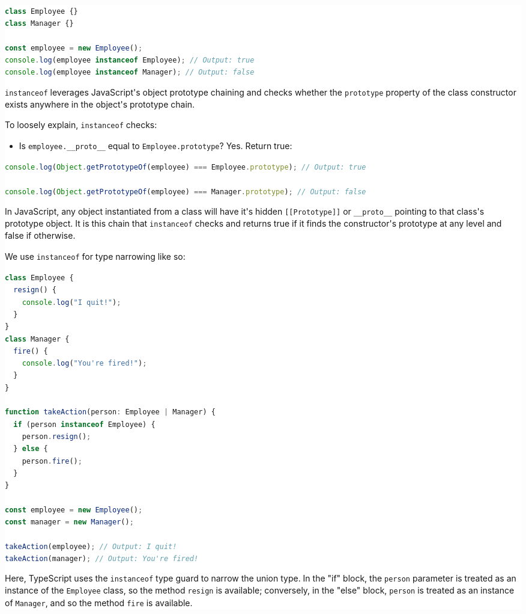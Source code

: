 ```ts
class Employee {}
class Manager {}

const employee = new Employee();
console.log(employee instanceof Employee); // Output: true
console.log(employee instanceof Manager); // Output: false
```

`instanceof` leverages JavaScript's object prototype chaining and checks whether the `prototype` property of the class constructor exists anywhere in the object's prototype chain.

To loosely explain, `instanceof` checks:

- Is `employee.__proto__` equal to `Employee.prototype`? Yes. Return true:

```ts
console.log(Object.getPrototypeOf(employee) === Employee.prototype); // Output: true

console.log(Object.getPrototypeOf(employee) === Manager.prototype); // Output: false
```

In JavaScript, any object instantiated from a class will have it's hidden `[[Prototype]]` or `__proto__` pointing to that class's prototype object. It is this chain that `instanceof` checks and returns true if it finds the constructor's prototype at any level and false if otherwise.

We use `instanceof` for type narrowing like so:

```ts
class Employee {
  resign() {
    console.log("I quit!");
  }
}
class Manager {
  fire() {
    console.log("You're fired!");
  }
}

function takeAction(person: Employee | Manager) {
  if (person instanceof Employee) {
    person.resign();
  } else {
    person.fire();
  }
}

const employee = new Employee();
const manager = new Manager();

takeAction(employee); // Output: I quit!
takeAction(manager); // Output: You're fired!
```

Here, TypeScript uses the `instanceof` type guard to narrow the union type. In the "if" block, the `person` parameter is treated as an instance of the `Employee` class, so the method `resign` is available; conversely, in the "else" block, `person` is treated as an instance of `Manager`, and so the method `fire` is available.
